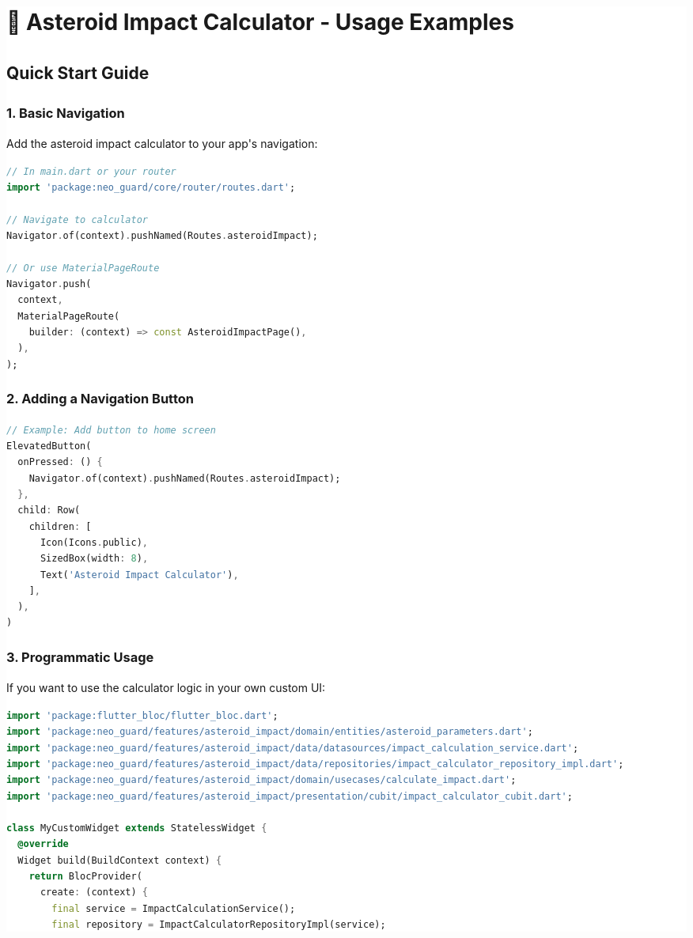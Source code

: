 # 🚀 Asteroid Impact Calculator - Usage Examples

## Quick Start Guide

### 1. Basic Navigation

Add the asteroid impact calculator to your app's navigation:

```dart
// In main.dart or your router
import 'package:neo_guard/core/router/routes.dart';

// Navigate to calculator
Navigator.of(context).pushNamed(Routes.asteroidImpact);

// Or use MaterialPageRoute
Navigator.push(
  context,
  MaterialPageRoute(
    builder: (context) => const AsteroidImpactPage(),
  ),
);
```

### 2. Adding a Navigation Button

```dart
// Example: Add button to home screen
ElevatedButton(
  onPressed: () {
    Navigator.of(context).pushNamed(Routes.asteroidImpact);
  },
  child: Row(
    children: [
      Icon(Icons.public),
      SizedBox(width: 8),
      Text('Asteroid Impact Calculator'),
    ],
  ),
)
```

### 3. Programmatic Usage

If you want to use the calculator logic in your own custom UI:

```dart
import 'package:flutter_bloc/flutter_bloc.dart';
import 'package:neo_guard/features/asteroid_impact/domain/entities/asteroid_parameters.dart';
import 'package:neo_guard/features/asteroid_impact/data/datasources/impact_calculation_service.dart';
import 'package:neo_guard/features/asteroid_impact/data/repositories/impact_calculator_repository_impl.dart';
import 'package:neo_guard/features/asteroid_impact/domain/usecases/calculate_impact.dart';
import 'package:neo_guard/features/asteroid_impact/presentation/cubit/impact_calculator_cubit.dart';

class MyCustomWidget extends StatelessWidget {
  @override
  Widget build(BuildContext context) {
    return BlocProvider(
      create: (context) {
        final service = ImpactCalculationService();
        final repository = ImpactCalculatorRepositoryImpl(service);
```